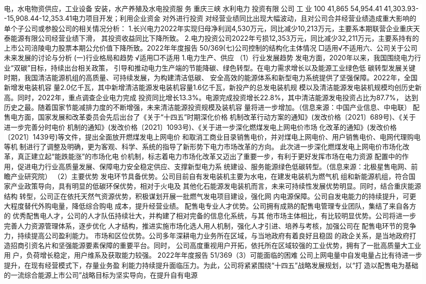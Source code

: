 电，水电物资供应，工业设备
安装，水产养殖及水电投资服
务
重庆三峡
水利电力
投资有限
公司
工
业
100
41,865
54,954.41
41,303.93--15,908.44-12,353.41电力项目开发；利用企业资金
对外进行投资
对经营业绩同比出现大幅波动，且对公司合并经营业绩造成重大影响的单个子公司或参股公司的相关情况分析：
1.长兴电力2022年实现归母净利润4,530万元，同比减少10,213万元，主要系本期联营企业重庆天泰能源有限公司经营业绩下滑，
其投资收益同比下降所致。
2.电力投资公司2022年亏损12,353万元，同比减少32,211万元，主要系持有的上市公司涪陵电力股票本期公允价值下降所致。2022年年度报告
50/369(七)公司控制的结构化主体情况
□适用√不适用六、公司关于公司未来发展的讨论与分析
(一)行业格局和趋势
√适用□不适用
1.电力生产、供应
（1）行业发展趋势
发电方面，2020年以来，我国围绕电力行业“双碳”目标，持续出台相关政策，
引导和推动电力生产端的节能降碳、绿色转型。在电力需求增长以及能源工业绿色低
碳转型发展关键时期，我国清洁能源机组的高质量、可持续发展，为构建清洁低碳、
安全高效的能源体系和新型电力系统提供了坚强保障。2022年，全国新增发电装机容
量2.0亿千瓦，其中新增清洁能源发电装机容量1.6亿千瓦，新投产的总发电装机规
模以及清洁能源发电装机规模均创历史新高。同时，2022年，重点调查企业电力完成
投资同比增长13.3%。电源完成投资增长22.8%，其中清洁能源发电投资占比为87.7%，
达到历史之最。随着国家节能减排力度的不断增强，未来清洁能源投资规模及装机容
量将进一步增加。（信息来源：中国产业信息、中电联）
配售电方面，国家发展和改革委员会先后出台了《关于“十四五”时期深化价格
机制改革行动方案的通知》(发改价格〔2021〕689号)、《关于进一步完善分时电价
机制的通知》(发改价格〔2021〕1093号)、《关于进一步深化燃煤发电上网电价市场
化改革的通知》(发改价格〔2021〕1439号)等文件，提出全面放开燃煤发电上网电价
和取消工商业目录销售电价，并对煤电上网电价、用户销售电价、电网代理购电等机
制进行了调整及明确，更为客观、科学、系统的指导了新形势下电力市场改革的方向。
此次进一步深化燃煤发电上网电价市场化改革，真正建立起“能跌能涨”的市场化电
价机制，标志着电力市场化改革又迈出了重要一步，有利于更好发挥市场在电力资源
配置中的作用，促进电力行业高质量发展、保障电力安全稳定供应、支撑新型电力系
统建设、服务能源绿色低碳转型。（信息来源：北极星售电网、前瞻产业研究院）
（2）主要优势
发电环节具备优势。公司目前自有发电装机主要为水电，在建发电装机为燃气机
组和新能源机组，符合国家产业政策导向，具有明显的低碳环保优势，相对于火电及
其他化石能源发电装机而言，未来可持续性发展优势明显。同时，结合重庆能源结构
转型，公司正在依托天然气资源优势，积极谋划开展一批燃气发电项目建设，强化网
内电源保障。公司自发电能力的持续提升，可更大程度替代外购电量，降低综合购电
成本，提升经营业绩。
配售电专业人才优势。公司拥有成熟的配售电管理专业团队，集结了来自各方的
优秀配售电人才，公司的人才队伍持续壮大，并构建了相对完备的信息化系统，与其
他市场主体相比，有比较明显优势。公司将进一步完善人力资源管理体系，逐步优化
人才结构，推进实施市场化选人用人机制，强化人才引进、培养与考核，加强公司在
配售电环节的竞争力，持续提高公司盈利能力。
市场和区位优势。公司多年深耕电力业务所在区域，与当地政府有着良好且稳固
的政企关系，是当地政府打造招商引资名片和坚强能源要素保障的重要平台。同时，
公司高度重视用户开拓，依托所在区域较强的工业优势，拥有了一批高质量大工业用
户，负荷增长稳定，用户维系及获取能力较强。
2022年年度报告
51/369（3）可能面临的困难
公司上网电量中自发电量占比有待进一步提升，在现有经营模式下，存量业务盈
利能力持续提升面临压力。为此，公司将紧紧围绕“十四五”战略发展规划，以“打
造以配售电为基础的一流综合能源上市公司”战略目标为坚实导向，在提升自有电源